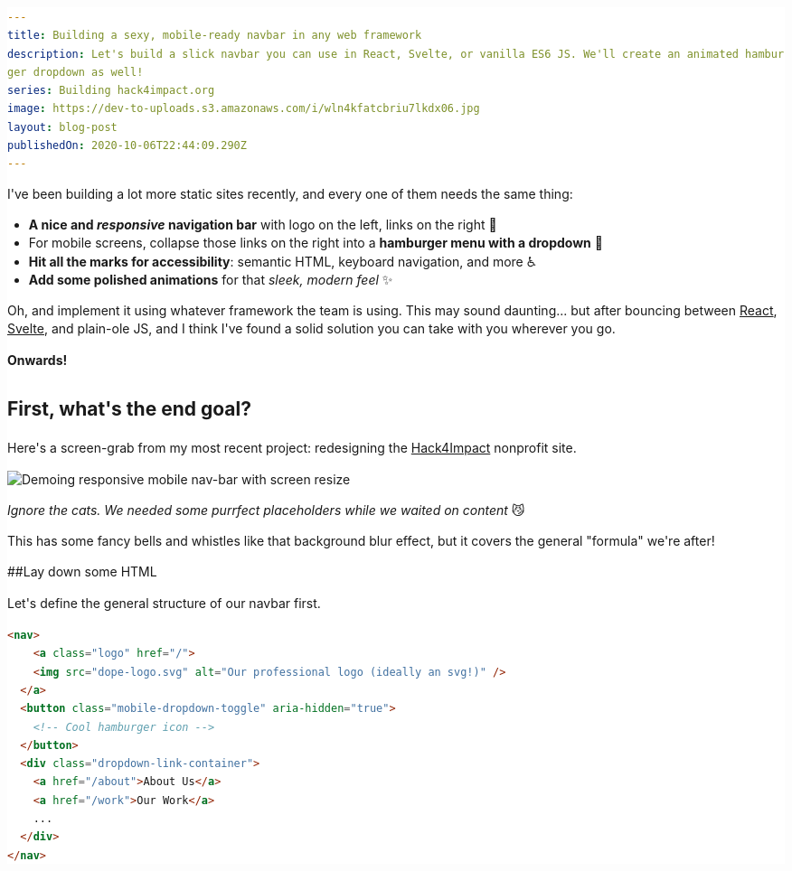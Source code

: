 ```yaml
---
title: Building a sexy, mobile-ready navbar in any web framework
description: Let's build a slick navbar you can use in React, Svelte, or vanilla ES6 JS. We'll create an animated hamburger dropdown as well!
series: Building hack4impact.org
image: https://dev-to-uploads.s3.amazonaws.com/i/wln4kfatcbriu7lkdx06.jpg
layout: blog-post
publishedOn: 2020-10-06T22:44:09.290Z
---
```


I've been building a lot more static sites recently, and every one of them needs the same thing:

- **A nice and *responsive* navigation bar** with logo on the left, links on the right 💪
- For mobile screens, collapse those links on the right into a **hamburger menu with a dropdown** 🍔
- **Hit all the marks for accessibility**: semantic HTML, keyboard navigation, and more ♿️
- **Add some polished animations** for that *sleek, modern feel* ✨

Oh, and implement it using whatever framework the team is using. This may sound daunting... but after bouncing between [React](https://reactjs.org/), [Svelte](https://svelte.dev/), and plain-ole JS, and I think I've found a solid solution you can take with you wherever you go.

**Onwards!**

## First, what's the end goal?

Here's a screen-grab from my most recent project: redesigning the [Hack4Impact](https://hack4impact.org) nonprofit site.

![Demoing responsive mobile nav-bar with screen resize](https://dev-to-uploads.s3.amazonaws.com/i/9zokfxj7g5lsp6248d8m.gif)

*Ignore the cats. We needed some purrfect placeholders while we waited on content* 😼

This has some fancy bells and whistles like that background blur effect, but it covers the general "formula" we're after!

##Lay down some HTML

Let's define the general structure of our navbar first.

```html
<nav>
	<a class="logo" href="/">
    <img src="dope-logo.svg" alt="Our professional logo (ideally an svg!)" />
  </a>
  <button class="mobile-dropdown-toggle" aria-hidden="true">
    <!-- Cool hamburger icon -->
  </button>
  <div class="dropdown-link-container">
    <a href="/about">About Us</a>
    <a href="/work">Our Work</a>
    ...
  </div>
</nav>
```
